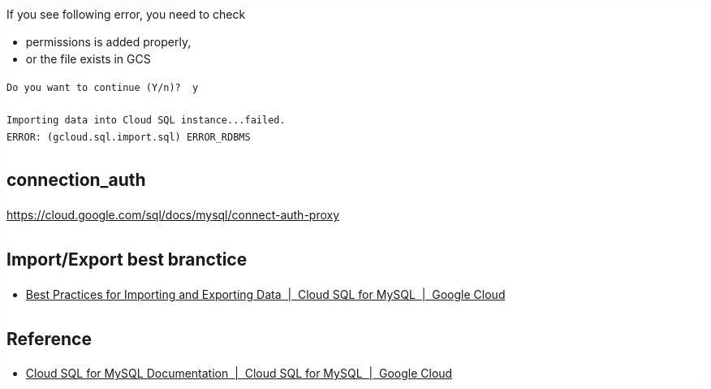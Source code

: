 If you see following error, you need to check

* permissions is added properly,
* or the file exists in GCS

```
Do you want to continue (Y/n)?  y

Importing data into Cloud SQL instance...failed.
ERROR: (gcloud.sql.import.sql) ERROR_RDBMS
```


## connection_auth
https://cloud.google.com/sql/docs/mysql/connect-auth-proxy



## Import/Export best branctice
* [Best Practices for Importing and Exporting Data  |  Cloud SQL for MySQL  |  Google Cloud](https://cloud.google.com/sql/docs/mysql/import-export/)

## Reference
* [Cloud SQL for MySQL Documentation  |  Cloud SQL for MySQL  |  Google Cloud](https://cloud.google.com/sql/docs/mysql/)

